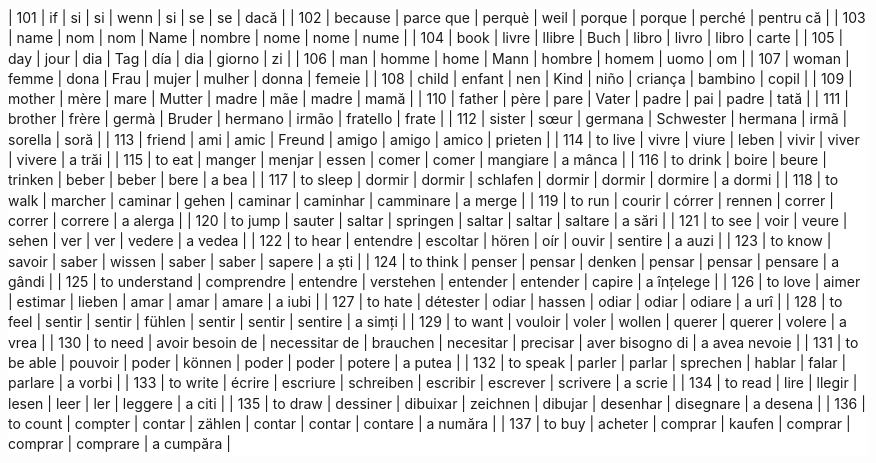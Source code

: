| 101 | if             | si              | si             | wenn             | si               | se               | se               | dacă           |
| 102 | because        | parce que       | perquè         | weil             | porque           | porque           | perché           | pentru că      |
| 103 | name           | nom             | nom            | Name             | nombre           | nome             | nome             | nume           |
| 104 | book           | livre           | llibre         | Buch             | libro            | livro            | libro            | carte          |
| 105 | day            | jour            | dia            | Tag              | día              | dia              | giorno           | zi            |
| 106 | man            | homme           | home           | Mann             | hombre           | homem            | uomo             | om             |
| 107 | woman          | femme           | dona           | Frau             | mujer            | mulher           | donna            | femeie         |
| 108 | child          | enfant          | nen            | Kind             | niño             | criança          | bambino          | copil          |
| 109 | mother         | mère            | mare           | Mutter           | madre            | mãe              | madre            | mamă           |
| 110 | father         | père            | pare           | Vater            | padre            | pai              | padre            | tată           |
| 111 | brother        | frère           | germà          | Bruder           | hermano          | irmão            | fratello         | frate          |
| 112 | sister         | sœur            | germana        | Schwester        | hermana          | irmã             | sorella          | soră           |
| 113 | friend         | ami             | amic           | Freund           | amigo            | amigo            | amico            | prieten        |
| 114 | to live        | vivre           | viure          | leben            | vivir            | viver            | vivere           | a trăi         |
| 115 | to eat         | manger          | menjar         | essen            | comer            | comer            | mangiare         | a mânca       |
| 116 | to drink       | boire           | beure          | trinken          | beber            | beber            | bere             | a bea         |
| 117 | to sleep       | dormir          | dormir         | schlafen         | dormir           | dormir           | dormire          | a dormi       |
| 118 | to walk        | marcher         | caminar        | gehen            | caminar          | caminhar         | camminare        | a merge        |
| 119 | to run         | courir          | córrer         | rennen           | correr           | correr           | correre          | a alerga      |
| 120 | to jump        | sauter          | saltar         | springen         | saltar           | saltar           | saltare          | a sări        |
| 121 | to see         | voir            | veure          | sehen            | ver              | ver              | vedere           | a vedea       |
| 122 | to hear        | entendre        | escoltar       | hören            | oír              | ouvir            | sentire          | a auzi        |
| 123 | to know        | savoir          | saber          | wissen           | saber            | saber            | sapere           | a ști         |
| 124 | to think       | penser          | pensar         | denken           | pensar           | pensar           | pensare          | a gândi       |
| 125 | to understand  | comprendre      | entendre       | verstehen        | entender         | entender         | capire           | a înțelege    |
| 126 | to love        | aimer           | estimar        | lieben           | amar             | amar             | amare            | a iubi         |
| 127 | to hate        | détester        | odiar          | hassen           | odiar            | odiar            | odiare           | a urî         |
| 128 | to feel        | sentir          | sentir         | fühlen           | sentir           | sentir           | sentire          | a simți       |
| 129 | to want        | vouloir         | voler          | wollen           | querer           | querer           | volere           | a vrea        |
| 130 | to need        | avoir besoin de | necessitar de  | brauchen         | necesitar        | precisar         | aver bisogno di  | a avea nevoie |
| 131 | to be able     | pouvoir         | poder          | können           | poder            | poder            | potere           | a putea       |
| 132 | to speak       | parler          | parlar         | sprechen         | hablar           | falar            | parlare          | a vorbi       |
| 133 | to write       | écrire          | escriure       | schreiben        | escribir         | escrever         | scrivere         | a scrie       |
| 134 | to read        | lire            | llegir         | lesen            | leer             | ler              | leggere          | a citi        |
| 135 | to draw        | dessiner        | dibuixar       | zeichnen         | dibujar          | desenhar         | disegnare        | a desena      |
| 136 | to count       | compter         | contar         | zählen           | contar           | contar           | contare          | a număra     |
| 137 | to buy         | acheter         | comprar        | kaufen           | comprar          | comprar          | comprare         | a cumpăra     |